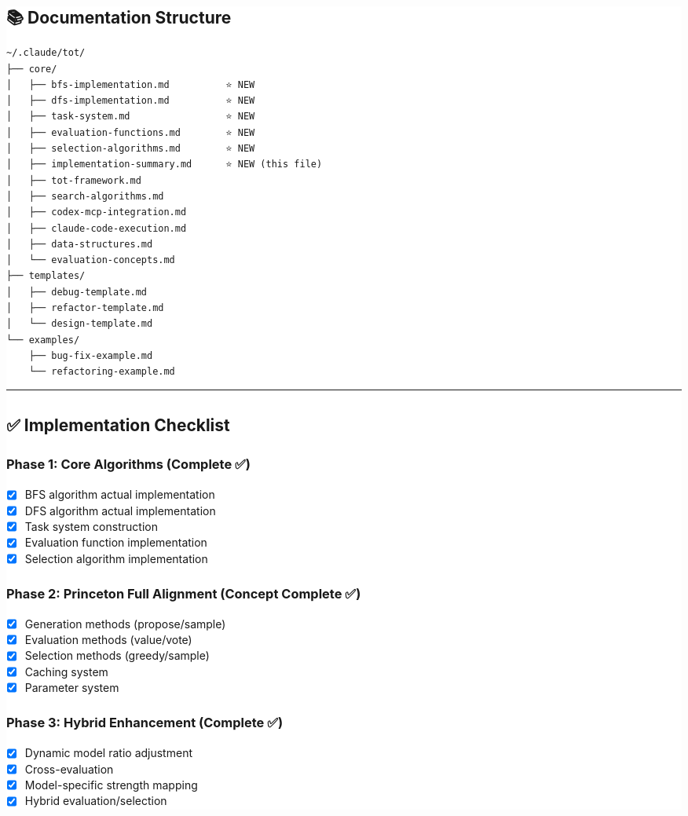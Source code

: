 
## 📚 Documentation Structure

```
~/.claude/tot/
├── core/
│   ├── bfs-implementation.md          ⭐ NEW
│   ├── dfs-implementation.md          ⭐ NEW
│   ├── task-system.md                 ⭐ NEW
│   ├── evaluation-functions.md        ⭐ NEW
│   ├── selection-algorithms.md        ⭐ NEW
│   ├── implementation-summary.md      ⭐ NEW (this file)
│   ├── tot-framework.md
│   ├── search-algorithms.md
│   ├── codex-mcp-integration.md
│   ├── claude-code-execution.md
│   ├── data-structures.md
│   └── evaluation-concepts.md
├── templates/
│   ├── debug-template.md
│   ├── refactor-template.md
│   └── design-template.md
└── examples/
    ├── bug-fix-example.md
    └── refactoring-example.md
```

---

## ✅ Implementation Checklist

### Phase 1: Core Algorithms (Complete ✅)
- [x] BFS algorithm actual implementation
- [x] DFS algorithm actual implementation
- [x] Task system construction
- [x] Evaluation function implementation
- [x] Selection algorithm implementation

### Phase 2: Princeton Full Alignment (Concept Complete ✅)
- [x] Generation methods (propose/sample)
- [x] Evaluation methods (value/vote)
- [x] Selection methods (greedy/sample)
- [x] Caching system
- [x] Parameter system

### Phase 3: Hybrid Enhancement (Complete ✅)
- [x] Dynamic model ratio adjustment
- [x] Cross-evaluation
- [x] Model-specific strength mapping
- [x] Hybrid evaluation/selection
